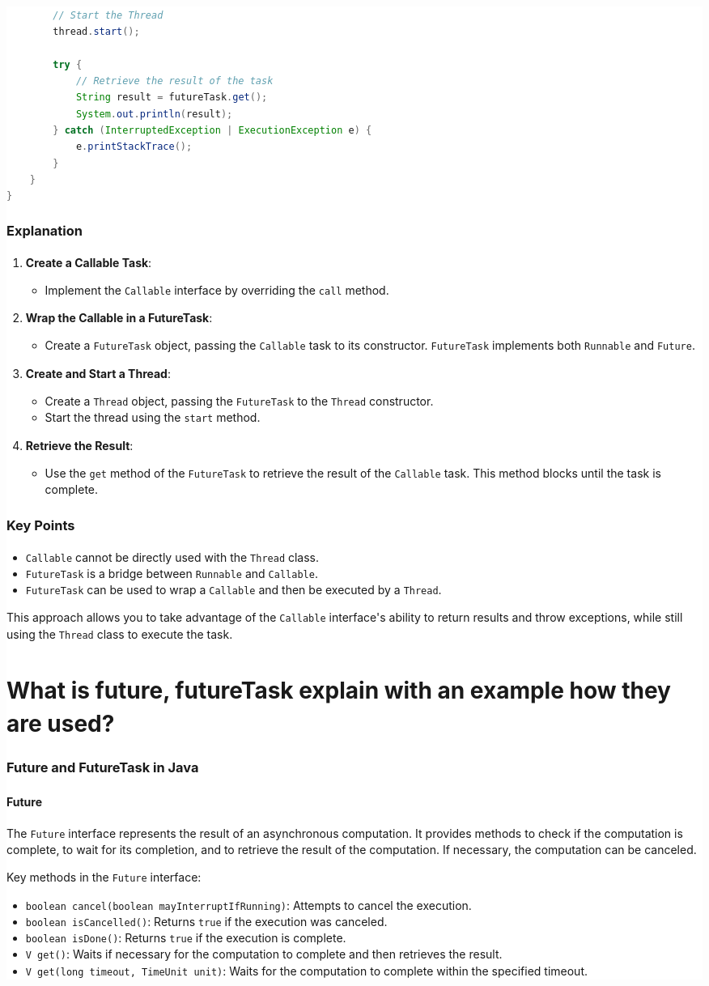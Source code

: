 ```java
        // Start the Thread
        thread.start();

        try {
            // Retrieve the result of the task
            String result = futureTask.get();
            System.out.println(result);
        } catch (InterruptedException | ExecutionException e) {
            e.printStackTrace();
        }
    }
}
```

### Explanation

1. **Create a Callable Task**:
   - Implement the `Callable` interface by overriding the `call` method.

2. **Wrap the Callable in a FutureTask**:
   - Create a `FutureTask` object, passing the `Callable` task to its constructor. `FutureTask` implements both `Runnable` and `Future`.

3. **Create and Start a Thread**:
   - Create a `Thread` object, passing the `FutureTask` to the `Thread` constructor.
   - Start the thread using the `start` method.

4. **Retrieve the Result**:
   - Use the `get` method of the `FutureTask` to retrieve the result of the `Callable` task. This method blocks until the task is complete.

### Key Points

- `Callable` cannot be directly used with the `Thread` class.
- `FutureTask` is a bridge between `Runnable` and `Callable`.
- `FutureTask` can be used to wrap a `Callable` and then be executed by a `Thread`.

This approach allows you to take advantage of the `Callable` interface's ability to return results and throw exceptions, while still using the `Thread` class to execute the task.

# What is future, futureTask explain with an example how they are used?

### Future and FutureTask in Java

#### Future

The `Future` interface represents the result of an asynchronous computation. It provides methods to check if the computation is complete, to wait for its completion, and to retrieve the result of the computation. If necessary, the computation can be canceled.

Key methods in the `Future` interface:
- `boolean cancel(boolean mayInterruptIfRunning)`: Attempts to cancel the execution.
- `boolean isCancelled()`: Returns `true` if the execution was canceled.
- `boolean isDone()`: Returns `true` if the execution is complete.
- `V get()`: Waits if necessary for the computation to complete and then retrieves the result.
- `V get(long timeout, TimeUnit unit)`: Waits for the computation to complete within the specified timeout.

